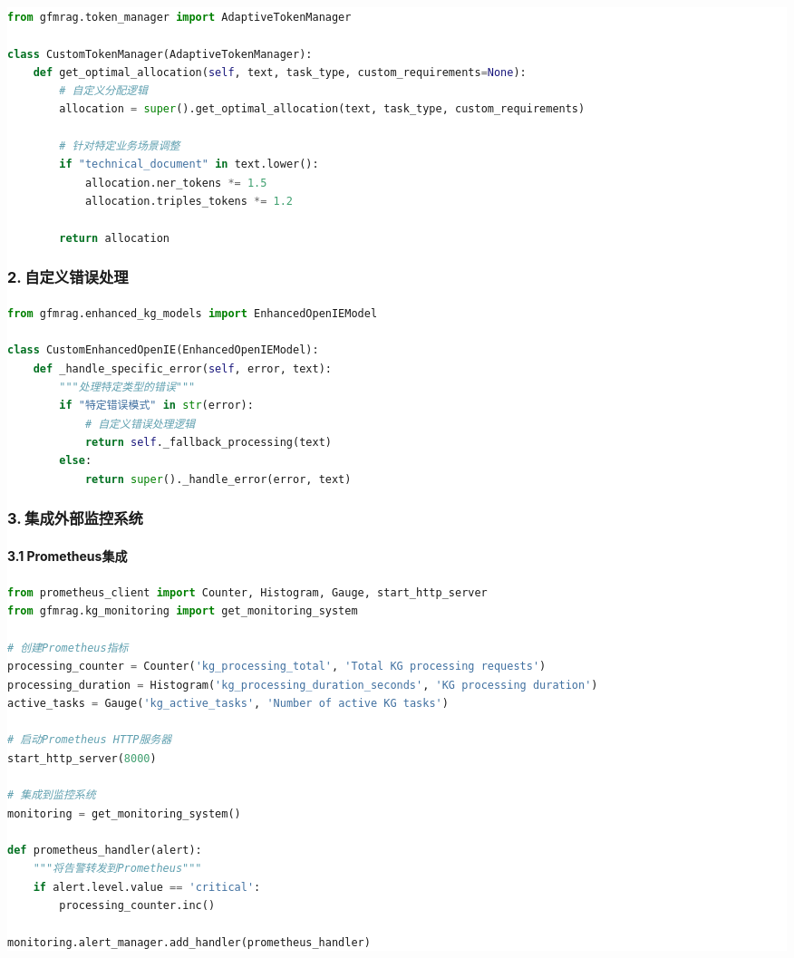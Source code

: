 ```python
from gfmrag.token_manager import AdaptiveTokenManager

class CustomTokenManager(AdaptiveTokenManager):
    def get_optimal_allocation(self, text, task_type, custom_requirements=None):
        # 自定义分配逻辑
        allocation = super().get_optimal_allocation(text, task_type, custom_requirements)
        
        # 针对特定业务场景调整
        if "technical_document" in text.lower():
            allocation.ner_tokens *= 1.5
            allocation.triples_tokens *= 1.2
        
        return allocation
```

### 2. 自定义错误处理

```python
from gfmrag.enhanced_kg_models import EnhancedOpenIEModel

class CustomEnhancedOpenIE(EnhancedOpenIEModel):
    def _handle_specific_error(self, error, text):
        """处理特定类型的错误"""
        if "特定错误模式" in str(error):
            # 自定义错误处理逻辑
            return self._fallback_processing(text)
        else:
            return super()._handle_error(error, text)
```

### 3. 集成外部监控系统

#### 3.1 Prometheus集成

```python
from prometheus_client import Counter, Histogram, Gauge, start_http_server
from gfmrag.kg_monitoring import get_monitoring_system

# 创建Prometheus指标
processing_counter = Counter('kg_processing_total', 'Total KG processing requests')
processing_duration = Histogram('kg_processing_duration_seconds', 'KG processing duration')
active_tasks = Gauge('kg_active_tasks', 'Number of active KG tasks')

# 启动Prometheus HTTP服务器
start_http_server(8000)

# 集成到监控系统
monitoring = get_monitoring_system()

def prometheus_handler(alert):
    """将告警转发到Prometheus"""
    if alert.level.value == 'critical':
        processing_counter.inc()

monitoring.alert_manager.add_handler(prometheus_handler)
```
